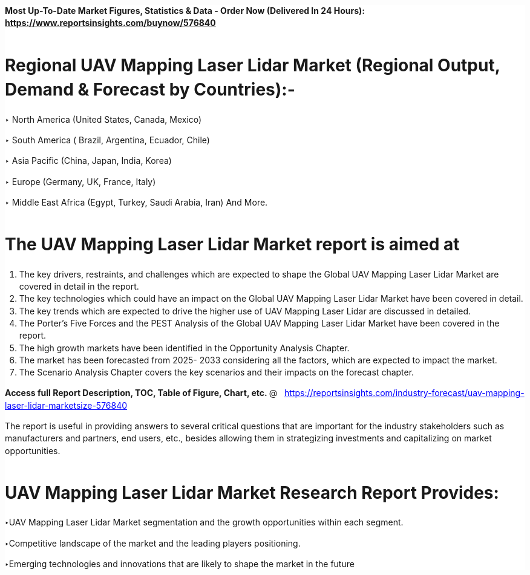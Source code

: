 <strong>Most Up-To-Date Market Figures, Statistics & Data - Order Now (Delivered In 24 Hours): <a href=https://www.reportsinsights.com/buynow/576840>https://www.reportsinsights.com/buynow/576840</a></strong>

# <strong>Regional UAV Mapping Laser Lidar Market (Regional Output, Demand &amp; Forecast by Countries):-</strong>

‣ North America (United States, Canada, Mexico)

‣ South America ( Brazil, Argentina, Ecuador, Chile)

‣ Asia Pacific (China, Japan, India, Korea)

‣ Europe (Germany, UK, France, Italy)

‣ Middle East Africa (Egypt, Turkey, Saudi Arabia, Iran) And More.

# <strong>The UAV Mapping Laser Lidar Market report is aimed at</strong>
<ol>
  <li>The key drivers, restraints, and challenges which are expected to shape the Global UAV Mapping Laser Lidar Market are covered in detail in the report.</li>
  <li>The key technologies which could have an impact on the Global UAV Mapping Laser Lidar Market have been covered in detail.</li>
  <li>The key trends which are expected to drive the higher use of UAV Mapping Laser Lidar are discussed in detailed.</li>
  <li>The Porter’s Five Forces and the PEST Analysis of the Global UAV Mapping Laser Lidar Market have been covered in the report.</li>
  <li>The high growth markets have been identified in the Opportunity Analysis Chapter.</li>
  <li>The market has been forecasted from 2025- 2033 considering all the factors, which are expected to impact the market.</li>
  <li>The Scenario Analysis Chapter covers the key scenarios and their impacts on the forecast chapter.</li>
</ol>
<strong>Access full Report Description, TOC, Table of Figure, Chart, etc. </strong>@   <a href=https://reportsinsights.com/industry-forecast/uav-mapping-laser-lidar-marketsize-576840 style=color:#0000ff;>https://reportsinsights.com/industry-forecast/uav-mapping-laser-lidar-marketsize-576840</a>

The report is useful in providing answers to several critical questions that are important for the industry stakeholders such as manufacturers and partners, end users, etc., besides allowing them in strategizing investments and capitalizing on market opportunities.

# <strong>UAV Mapping Laser Lidar Market Research Report Provides:</strong>

<strong>‣</strong>UAV Mapping Laser Lidar Market segmentation and the growth opportunities within each segment.

<strong>‣</strong>Competitive landscape of the market and the leading players positioning.

<strong>‣</strong>Emerging technologies and innovations that are likely to shape the market in the future
